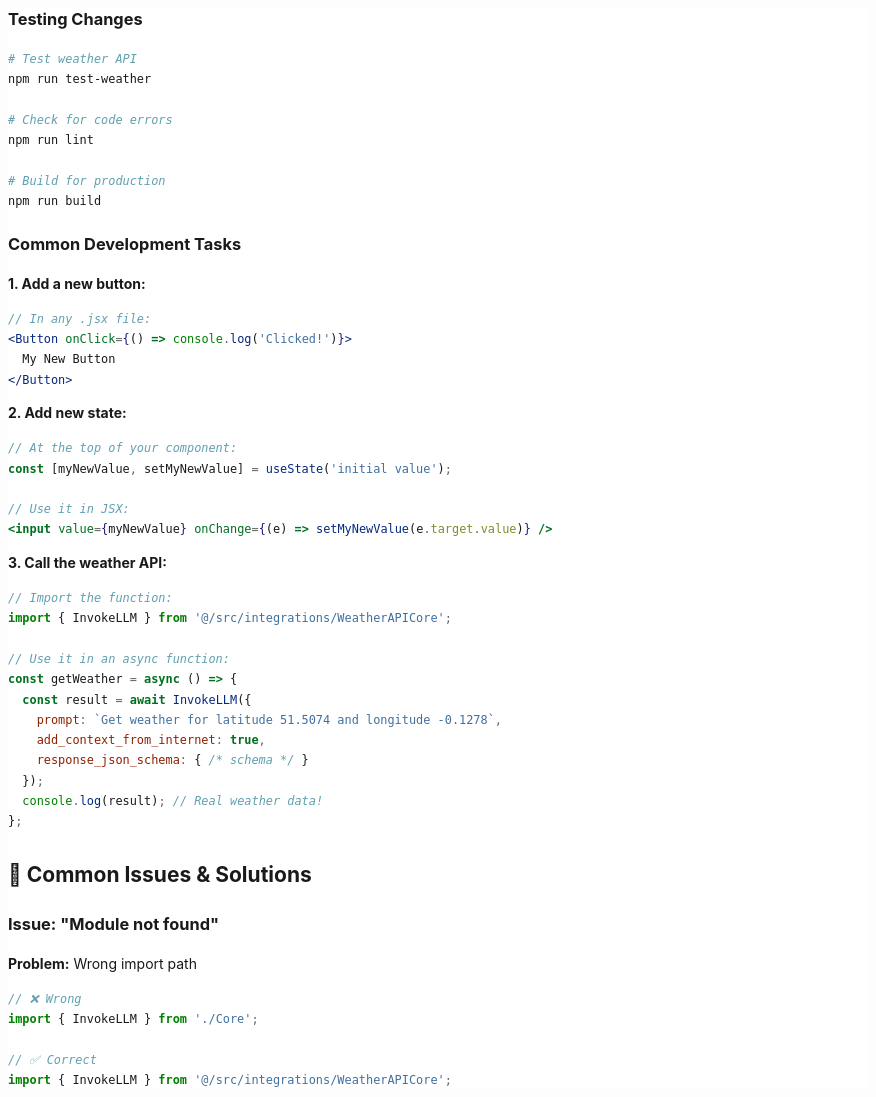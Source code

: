 ### Testing Changes
```bash
# Test weather API
npm run test-weather

# Check for code errors
npm run lint

# Build for production
npm run build
```

### Common Development Tasks

**1. Add a new button:**
```jsx
// In any .jsx file:
<Button onClick={() => console.log('Clicked!')}>
  My New Button
</Button>
```

**2. Add new state:**
```jsx
// At the top of your component:
const [myNewValue, setMyNewValue] = useState('initial value');

// Use it in JSX:
<input value={myNewValue} onChange={(e) => setMyNewValue(e.target.value)} />
```

**3. Call the weather API:**
```jsx
// Import the function:
import { InvokeLLM } from '@/src/integrations/WeatherAPICore';

// Use it in an async function:
const getWeather = async () => {
  const result = await InvokeLLM({
    prompt: `Get weather for latitude 51.5074 and longitude -0.1278`,
    add_context_from_internet: true,
    response_json_schema: { /* schema */ }
  });
  console.log(result); // Real weather data!
};
```

## 🐛 Common Issues & Solutions

### Issue: "Module not found"
**Problem:** Wrong import path
```jsx
// ❌ Wrong
import { InvokeLLM } from './Core';

// ✅ Correct  
import { InvokeLLM } from '@/src/integrations/WeatherAPICore';
```
